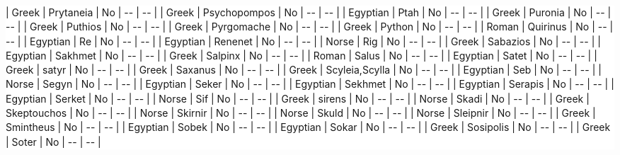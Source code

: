 | Greek    | Prytaneia                | No                   | --                      | --                                    |
| Greek    | Psychopompos             | No                   | --                      | --                                    |
| Egyptian | Ptah                     | No                   | --                      | --                                    |
| Greek    | Puronia                  | No                   | --                      | --                                    |
| Greek    | Puthios                  | No                   | --                      | --                                    |
| Greek    | Pyrgomache               | No                   | --                      | --                                    |
| Greek    | Python                   | No                   | --                      | --                                    |
| Roman    | Quirinus                 | No                   | --                      | --                                    |
| Egyptian | Re                       | No                   | --                      | --                                    |
| Egyptian | Renenet                  | No                   | --                      | --                                    |
| Norse    | Rig                      | No                   | --                      | --                                    |
| Greek    | Sabazios                 | No                   | --                      | --                                    |
| Egyptian | Sakhmet                  | No                   | --                      | --                                    |
| Greek    | Salpinx                  | No                   | --                      | --                                    |
| Roman    | Salus                    | No                   | --                      | --                                    |
| Egyptian | Satet                    | No                   | --                      | --                                    |
| Greek    | satyr                    | No                   | --                      | --                                    |
| Greek    | Saxanus                  | No                   | --                      | --                                    |
| Greek    | Scyleia,Scylla           | No                   | --                      | --                                    |
| Egyptian | Seb                      | No                   | --                      | --                                    |
| Norse    | Segyn                    | No                   | --                      | --                                    |
| Egyptian | Seker                    | No                   | --                      | --                                    |
| Egyptian | Sekhmet                  | No                   | --                      | --                                    |
| Egyptian | Serapis                  | No                   | --                      | --                                    |
| Egyptian | Serket                   | No                   | --                      | --                                    |
| Norse    | Sif                      | No                   | --                      | --                                    |
| Greek    | sirens                   | No                   | --                      | --                                    |
| Norse    | Skadi                    | No                   | --                      | --                                    |
| Greek    | Skeptouchos              | No                   | --                      | --                                    |
| Norse    | Skirnir                  | No                   | --                      | --                                    |
| Norse    | Skuld                    | No                   | --                      | --                                    |
| Norse    | Sleipnir                 | No                   | --                      | --                                    |
| Greek    | Smintheus                | No                   | --                      | --                                    |
| Egyptian | Sobek                    | No                   | --                      | --                                    |
| Egyptian | Sokar                    | No                   | --                      | --                                    |
| Greek    | Sosipolis                | No                   | --                      | --                                    |
| Greek    | Soter                    | No                   | --                      | --                                    |
